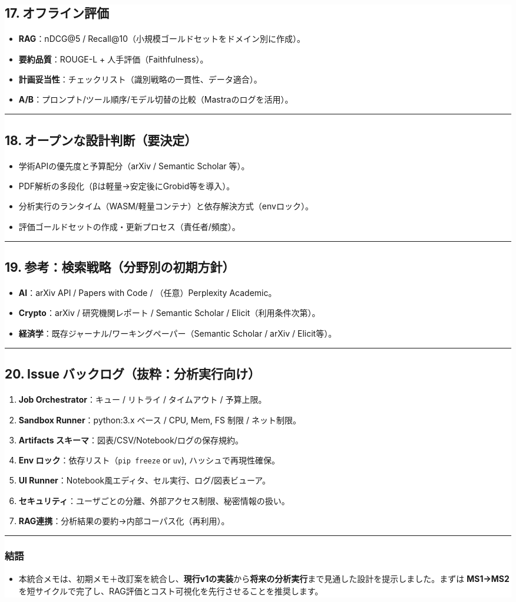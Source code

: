 
## 17. オフライン評価

- **RAG**：nDCG@5 / Recall@10（小規模ゴールドセットをドメイン別に作成）。
    
- **要約品質**：ROUGE-L + 人手評価（Faithfulness）。
    
- **計画妥当性**：チェックリスト（識別戦略の一貫性、データ適合）。
    
- **A/B**：プロンプト/ツール順序/モデル切替の比較（Mastraのログを活用）。
    

---

## 18. オープンな設計判断（要決定）

- 学術APIの優先度と予算配分（arXiv / Semantic Scholar 等）。
    
- PDF解析の多段化（βは軽量→安定後にGrobid等を導入）。
    
- 分析実行のランタイム（WASM/軽量コンテナ）と依存解決方式（envロック）。
    
- 評価ゴールドセットの作成・更新プロセス（責任者/頻度）。
    

---

## 19. 参考：検索戦略（分野別の初期方針）

- **AI**：arXiv API / Papers with Code / （任意）Perplexity Academic。
    
- **Crypto**：arXiv / 研究機関レポート / Semantic Scholar / Elicit（利用条件次第）。
    
- **経済学**：既存ジャーナル/ワーキングペーパー（Semantic Scholar / arXiv / Elicit等）。
    

---

## 20. Issue バックログ（抜粋：分析実行向け）

1. **Job Orchestrator**：キュー / リトライ / タイムアウト / 予算上限。
    
2. **Sandbox Runner**：python:3.x ベース / CPU, Mem, FS 制限 / ネット制限。
    
3. **Artifacts スキーマ**：図表/CSV/Notebook/ログの保存規約。
    
4. **Env ロック**：依存リスト（`pip freeze` or `uv`), ハッシュで再現性確保。
    
5. **UI Runner**：Notebook風エディタ、セル実行、ログ/図表ビューア。
    
6. **セキュリティ**：ユーザごとの分離、外部アクセス制限、秘密情報の扱い。
    
7. **RAG連携**：分析結果の要約→内部コーパス化（再利用）。
    

---

### 結語

- 本統合メモは、初期メモ＋改訂案を統合し、**現行v1の実装**から**将来の分析実行**まで見通した設計を提示しました。まずは **MS1→MS2** を短サイクルで完了し、RAG評価とコスト可視化を先行させることを推奨します。